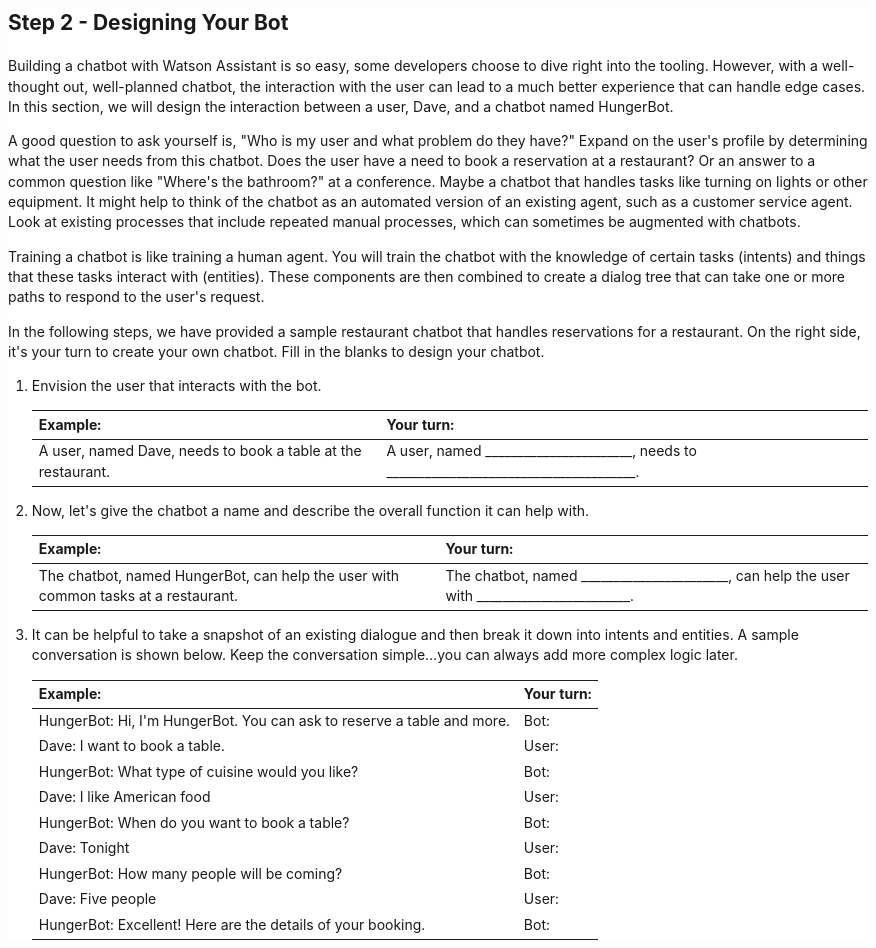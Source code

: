 
## Step 2 - Designing Your Bot
Building a chatbot with Watson Assistant is so easy, some developers choose to dive right into the tooling. However, with a well-thought out, well-planned chatbot, the interaction with the user can lead to a much better experience that can handle edge cases. In this section, we will design the interaction between a user, Dave, and a chatbot named HungerBot.

A good question to ask yourself is, "Who is my user and what problem do they have?" Expand on the user's profile by determining what the user needs from this chatbot. Does the user have a need to book a reservation at a restaurant? Or an answer to a common question like "Where's the bathroom?" at a conference. Maybe a chatbot that handles tasks like turning on lights or other equipment. It might help to think of the chatbot as an automated version of an existing agent, such as a customer service agent. Look at existing processes that include repeated manual processes, which can sometimes be augmented with chatbots.

Training a chatbot is like training a human agent. You will train the chatbot with the knowledge of certain tasks (intents) and things that these tasks interact with (entities). These components are then combined to create a dialog tree that can take one or more paths to respond to the user's request.

In the following steps, we have provided a sample restaurant chatbot that handles reservations for a restaurant. On the right side, it's your turn to create your own chatbot. Fill in the blanks to design your chatbot.

1. Envision the user that interacts with the bot.

    |Example:|Your turn:|
    |------------------------------------------------|------------------------------------------|
    |A user, named Dave, needs to book a table at the restaurant.|A user, named _______________________, needs to _______________________________________.|

2. Now, let's give the chatbot a name and describe the overall function it can help with.

    |Example:|Your turn:|
    |------------------------------------------------|-----------------------------------------|
    |The chatbot, named HungerBot, can help the user with common tasks at a restaurant.|The chatbot, named _______________________, can help the user with ________________________.|

3. It can be helpful to take a snapshot of an existing dialogue and then break it down into intents and entities. A sample conversation is shown below. Keep the conversation simple…you can always add more complex logic later.

    |Example:|Your turn:|
    |------------------------------------------------|-----------------------------------------|
    |HungerBot: Hi, I'm HungerBot. You can ask to reserve a table and more.|Bot: |
    |Dave: I want to book a table.|User: |
    |HungerBot: What type of cuisine would you like?|Bot: |
    |Dave: I like American food|User: |
    |HungerBot: When do you want to book a table?|Bot: |
    |Dave: Tonight|User: |
    |HungerBot: How many people will be coming?|Bot: |
    |Dave: Five people|User: |
    |HungerBot: Excellent! Here are the details of your booking.|Bot: |
